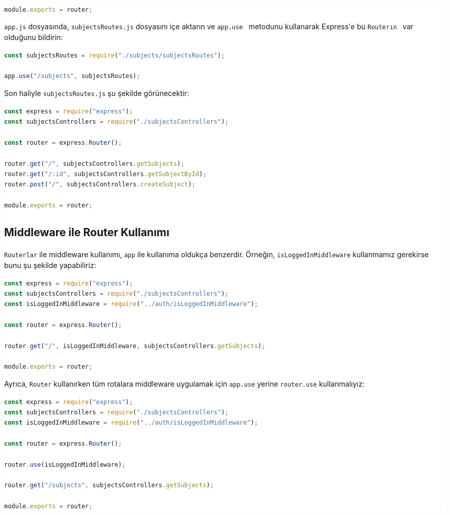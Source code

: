 ```javascript
module.exports = router;
```
`app.js` dosyasında, `subjectsRoutes.js` dosyasını içe aktarın ve  `app.use ` metodunu kullanarak Express'e bu  `Routerın ` var olduğunu bildirin:
```javascript
const subjectsRoutes = require("./subjects/subjectsRoutes");

app.use("/subjects", subjectsRoutes);
```

Son haliyle `subjectsRoutes.js` şu şekilde görünecektir:
```javascript
const express = require("express");
const subjectsControllers = require("./subjectsControllers");

const router = express.Router();

router.get("/", subjectsControllers.getSubjects);
router.get("/:id", subjectsControllers.getSubjectById);
router.post("/", subjectsControllers.createSubject);

module.exports = router;
```
## Middleware ile Router Kullanımı
`Routerlar` ile middleware kullanımı, `app` ile kullanıma oldukça benzerdir. Örneğin, `isLoggedInMiddleware` kullanmamız gerekirse bunu şu şekilde yapabiliriz:
```javascript
const express = require("express");
const subjectsControllers = require("./subjectsControllers");
const isLoggedInMiddleware = require("../auth/isLoggedInMiddleware");

const router = express.Router();

router.get("/", isLoggedInMiddleware, subjectsControllers.getSubjects);

module.exports = router;
```

Ayrıca, `Router` kullanırken tüm rotalara middleware uygulamak için `app.use` yerine `router.use` kullanmalıyız:
```javascript
const express = require("express");
const subjectsControllers = require("./subjectsControllers");
const isLoggedInMiddleware = require("../auth/isLoggedInMiddleware");

const router = express.Router();

router.use(isLoggedInMiddleware);

router.get("/subjects", subjectsControllers.getSubjects);

module.exports = router;
```
